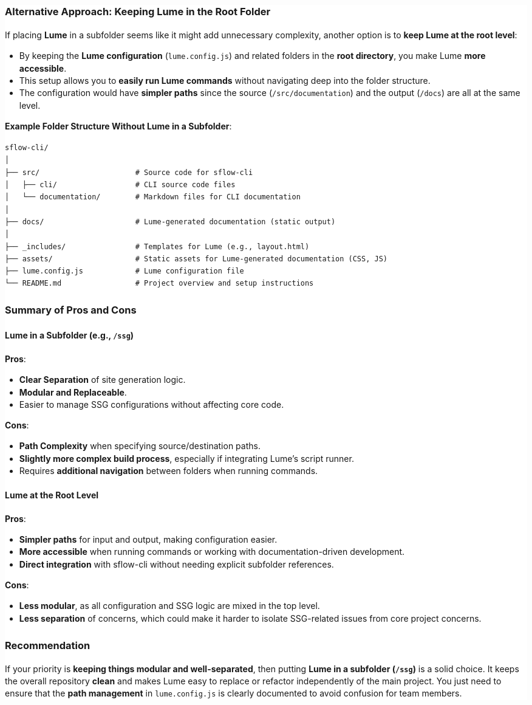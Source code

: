 ### **Alternative Approach: Keeping Lume in the Root Folder**
If placing **Lume** in a subfolder seems like it might add unnecessary complexity, another option is to **keep Lume at the root level**:

- By keeping the **Lume configuration** (`lume.config.js`) and related folders in the **root directory**, you make Lume **more accessible**.
- This setup allows you to **easily run Lume commands** without navigating deep into the folder structure.
- The configuration would have **simpler paths** since the source (`/src/documentation`) and the output (`/docs`) are all at the same level.

**Example Folder Structure Without Lume in a Subfolder**:
```
sflow-cli/
│
├── src/                      # Source code for sflow-cli
│   ├── cli/                  # CLI source code files
│   └── documentation/        # Markdown files for CLI documentation
│
├── docs/                     # Lume-generated documentation (static output)
│
├── _includes/                # Templates for Lume (e.g., layout.html)
├── assets/                   # Static assets for Lume-generated documentation (CSS, JS)
├── lume.config.js            # Lume configuration file
└── README.md                 # Project overview and setup instructions
```

### **Summary of Pros and Cons**
#### **Lume in a Subfolder (e.g., `/ssg`)**
**Pros**:
- **Clear Separation** of site generation logic.
- **Modular and Replaceable**.
- Easier to manage SSG configurations without affecting core code.

**Cons**:
- **Path Complexity** when specifying source/destination paths.
- **Slightly more complex build process**, especially if integrating Lume’s script runner.
- Requires **additional navigation** between folders when running commands.

#### **Lume at the Root Level**
**Pros**:
- **Simpler paths** for input and output, making configuration easier.
- **More accessible** when running commands or working with documentation-driven development.
- **Direct integration** with sflow-cli without needing explicit subfolder references.

**Cons**:
- **Less modular**, as all configuration and SSG logic are mixed in the top level.
- **Less separation** of concerns, which could make it harder to isolate SSG-related issues from core project concerns.

### **Recommendation**
If your priority is **keeping things modular and well-separated**, then putting **Lume in a subfolder (`/ssg`)** is a solid choice. It keeps the overall repository **clean** and makes Lume easy to replace or refactor independently of the main project. You just need to ensure that the **path management** in `lume.config.js` is clearly documented to avoid confusion for team members.
